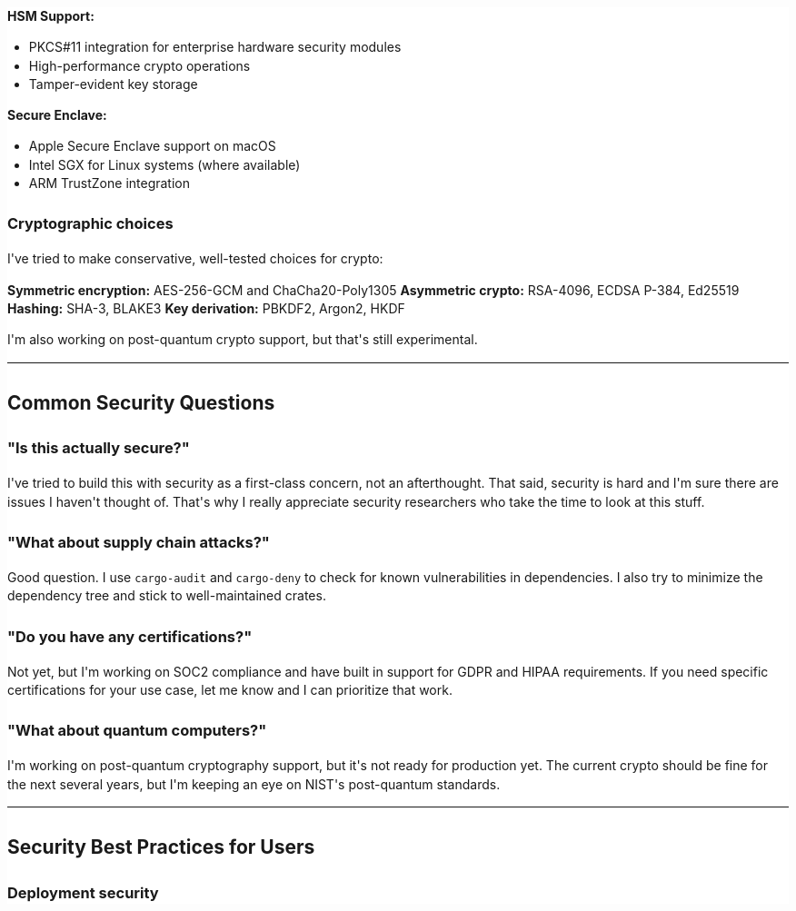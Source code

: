 **HSM Support:**
- PKCS#11 integration for enterprise hardware security modules
- High-performance crypto operations
- Tamper-evident key storage

**Secure Enclave:**
- Apple Secure Enclave support on macOS
- Intel SGX for Linux systems (where available)
- ARM TrustZone integration

### Cryptographic choices

I've tried to make conservative, well-tested choices for crypto:

**Symmetric encryption:** AES-256-GCM and ChaCha20-Poly1305
**Asymmetric crypto:** RSA-4096, ECDSA P-384, Ed25519
**Hashing:** SHA-3, BLAKE3
**Key derivation:** PBKDF2, Argon2, HKDF

I'm also working on post-quantum crypto support, but that's still experimental.

---

## Common Security Questions

### "Is this actually secure?"

I've tried to build this with security as a first-class concern, not an afterthought. That said, security is hard and I'm sure there are issues I haven't thought of. That's why I really appreciate security researchers who take the time to look at this stuff.

### "What about supply chain attacks?"

Good question. I use `cargo-audit` and `cargo-deny` to check for known vulnerabilities in dependencies. I also try to minimize the dependency tree and stick to well-maintained crates.

### "Do you have any certifications?"

Not yet, but I'm working on SOC2 compliance and have built in support for GDPR and HIPAA requirements. If you need specific certifications for your use case, let me know and I can prioritize that work.

### "What about quantum computers?"

I'm working on post-quantum cryptography support, but it's not ready for production yet. The current crypto should be fine for the next several years, but I'm keeping an eye on NIST's post-quantum standards.

---

## Security Best Practices for Users

### Deployment security
